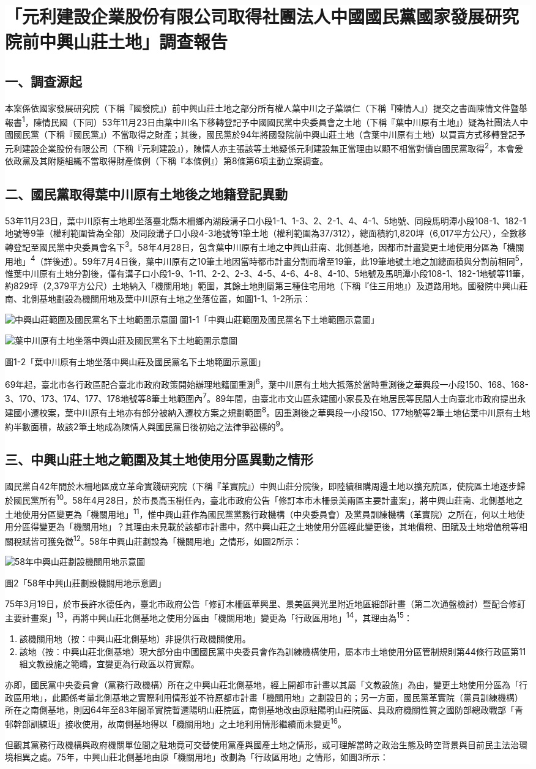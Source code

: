 # 「元利建設企業股份有限公司取得社團法人中國國民黨國家發展研究院前中興山莊土地」調查報告

## 一、調查源起

本案係依國家發展研究院（下稱『國發院』）前中興山莊土地之部分所有權人葉中川之子葉頌仁（下稱『陳情人』）提交之書面陳情文件暨舉報書<sup>1</sup>，陳情民國（下同）53年11月23日由葉中川名下移轉登記予中國國民黨中央委員會之土地（下稱『葉中川原有土地』）疑為社團法人中國國民黨（下稱『國民黨』）不當取得之財產；其後，國民黨於94年將國發院前中興山莊土地（含葉中川原有土地）以買賣方式移轉登記予元利建設企業股份有限公司（下稱『元利建設』），陳情人亦主張該等土地疑係元利建設無正當理由以顯不相當對價自國民黨取得<sup>2</sup>，本會爰依政黨及其附隨組織不當取得財產條例（下稱『本條例』）第8條第6項主動立案調查。

## 二、國民黨取得葉中川原有土地後之地籍登記異動

53年11月23日，葉中川原有土地即坐落臺北縣木柵鄉內湖段溝子口小段1-1、1-3、2、2-1、4、4-1、5地號、同段馬明潭小段108-1、182-1地號等9筆（權利範圍皆為全部）及同段溝子口小段4-3地號等1筆土地（權利範圍為37/312），總面積約1,820坪（6,017平方公尺），全數移轉登記至國民黨中央委員會名下<sup>3</sup>。58年4月28日，包含葉中川原有土地之中興山莊南、北側基地，因都市計畫變更土地使用分區為「機關用地」<sup>4</sup>（詳後述）。59年7月4日後，葉中川原有之10筆土地因當時都市計畫分割而增至19筆，此19筆地號土地之加總面積與分割前相同<sup>5</sup>，惟葉中川原有土地分割後，僅有溝子口小段1-9、1-11、2-2、2-3、4-5、4-6、4-8、4-10、5地號及馬明潭小段108-1、182-1地號等11筆，約829坪（2,379平方公尺）土地納入「機關用地」範圍，其餘土地則屬第三種住宅用地（下稱『住三用地』）及道路用地。國發院中興山莊南、北側基地劃設為機關用地及葉中川原有土地之坐落位置，如圖1-1、1-2所示：

![中興山莊範圍及國民黨名下土地範圍示意圖](images/nd1_2/image7.jpg "中興山莊範圍及國民黨名下土地範圍示意圖")
圖1-1「中興山莊範圍及國民黨名下土地範圍示意圖」

![葉中川原有土地坐落中興山莊及國民黨名下土地範圍示意圖](images/nd1_2/image6.jpg "葉中川原有土地坐落中興山莊及國民黨名下土地範圍示意圖")

圖1-2「葉中川原有土地坐落中興山莊及國民黨名下土地範圍示意圖」

69年起，臺北市各行政區配合臺北市政府政策開始辦理地籍圖重測<sup>6</sup>，葉中川原有土地大抵落於當時重測後之華興段一小段150、168、168-3、170、173、174、177、178地號等8筆土地範圍內<sup>7</sup>。89年間，由臺北市文山區永建國小家長及在地居民等民間人士向臺北市政府提出永建國小遷校案，葉中川原有土地亦有部分被納入遷校方案之規劃範圍<sup>8</sup>。因重測後之華興段一小段150、177地號等2筆土地佔葉中川原有土地約半數面積，故該2筆土地成為陳情人與國民黨日後初始之法律爭訟標的<sup>9</sup>。

## 三、中興山莊土地之範圍及其土地使用分區異動之情形

國民黨自42年間於木柵地區成立革命實踐研究院（下稱『革實院』）中興山莊分院後，即陸續租購周邊土地以擴充院區，使院區土地逐步歸於國民黨所有<sup>10</sup>。58年4月28日，於市長高玉樹任內，臺北市政府公告「修訂本市木柵景美兩區主要計畫案」，將中興山莊南、北側基地之土地使用分區變更為「機關用地」<sup>11</sup>，惟中興山莊作為國民黨黨務行政機構（中央委員會）及黨員訓練機構（革實院）之所在，何以土地使用分區得變更為「機關用地」？其理由未見載於該都市計畫中，然中興山莊之土地使用分區經此變更後，其地價稅、田賦及土地增值稅等相關稅賦皆可獲免徵<sup>12</sup>。58年中興山莊劃設為「機關用地」之情形，如圖2所示：

![58年中興山莊劃設機關用地示意圖](images/nd1_2/image2.jpg "58年中興山莊劃設機關用地示意圖")

圖2「58年中興山莊劃設機關用地示意圖」

75年3月19日，於市長許水德任內，臺北市政府公告「修訂木柵區華興里、景美區興光里附近地區細部計畫（第二次通盤檢討）暨配合修訂主要計畫案」<sup>13</sup>，再將中興山莊北側基地之使用分區由「機關用地」變更為「行政區用地」<sup>14</sup>，其理由為<sup>15</sup>：

1. 該機關用地（按：中興山莊北側基地）非提供行政機關使用。
2. 該地（按：中興山莊北側基地）現大部分由中國國民黨中央委員會作為訓練機構使用，屬本市土地使用分區管制規則第44條行政區第11組文教設施之範疇，宜變更為行政區以符實際。

亦即，國民黨中央委員會（黨務行政機構）所在之中興山莊北側基地，經上開都市計畫以其屬「文教設施」為由，變更土地使用分區為「行政區用地」，此顯係考量北側基地之實際利用情形並不符原都市計畫「機關用地」之劃設目的；另一方面，國民黨革實院（黨員訓練機構）所在之南側基地，則因64年至83年間革實院暫遷陽明山莊院區，南側基地改由原駐陽明山莊院區、具政府機關性質之國防部總政戰部「青邨幹部訓練班」接收使用，故南側基地得以「機關用地」之土地利用情形繼續而未變更<sup>16</sup>。

但觀其黨務行政機構與政府機關單位間之駐地竟可交替使用黨產與國產土地之情形，或可理解當時之政治生態及時空背景與目前民主法治環境相異之處。75年，中興山莊北側基地由原「機關用地」改劃為「行政區用地」之情形，如圖3所示：
